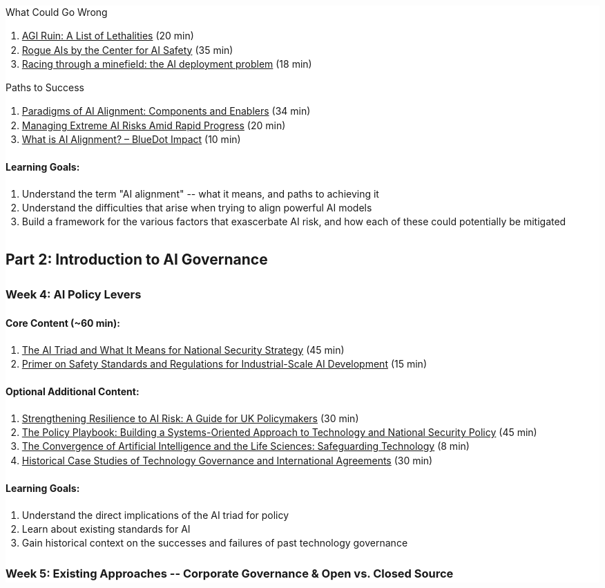 What Could Go Wrong
1. [AGI Ruin: A List of Lethalities](https://www.lesswrong.com/posts/uMQ3cqWDPHhjtiesc/agi-ruin-a-list-of-lethalities) (20 min)
2. [Rogue AIs by the Center for AI Safety](https://www.aisafetybook.com/textbook/rogue-ai) (35 min)
3. [Racing through a minefield: the AI deployment problem](https://www.cold-takes.com/racing-through-a-minefield-the-ai-deployment-problem/) (18 min)

Paths to Success
1. [Paradigms of AI Alignment: Components and Enablers](https://youtu.be/ZeecOKBus3Q) (34 min)
2. [Managing Extreme AI Risks Amid Rapid Progress](https://arxiv.org/abs/2310.17688) (20 min)
3. [What is AI Alignment? – BlueDot Impact](https://aisafetyfundamentals.com/blog/what-is-ai-alignment/) (10 min)


#### Learning Goals:
1. Understand the term "AI alignment" -- what it means, and paths to achieving it
2. Understand the difficulties that arise when trying to align powerful AI models
3. Build a framework for the various factors that exascerbate AI risk, and how each of these could potentially be mitigated


## Part 2: Introduction to AI Governance


### Week 4: AI Policy Levers


#### Core Content (~60 min):


1. [The AI Triad and What It Means for National Security Strategy](https://cset.georgetown.edu/wp-content/uploads/CSET-AI-Triad-Report.pdf) (45 min)
2. [Primer on Safety Standards and Regulations for Industrial-Scale AI Development](https://aisafetyfundamentals.com/blog/standards-and-regulations-primer) (15 min)


#### Optional Additional Content:


1. [Strengthening Resilience to AI Risk: A Guide for UK Policymakers](https://cetas.turing.ac.uk/sites/default/files/2023-08/cetas-cltr_ai_risk_briefing_paper.pdf) (30 min)
2. [The Policy Playbook: Building a Systems-Oriented Approach to Technology and National Security Policy](https://cset.georgetown.edu/wp-content/uploads/The-Policy-Playbook.pdf) (45 min)
3. [The Convergence of Artificial Intelligence and the Life Sciences: Safeguarding Technology](https://www.nti.org/wp-content/uploads/2023/10/NTIBIO_AI_FINAL.pdf) (8 min)
4. [Historical Case Studies of Technology Governance and International Agreements](https://www.aisafetyfundamentals.com/blog/historical-case-studies/) (30 min)


#### Learning Goals:
1. Understand the direct implications of the AI triad for policy
2. Learn about existing standards for AI
3. Gain historical context on the successes and failures of past technology governance


### Week 5: Existing Approaches -- Corporate Governance & Open vs. Closed Source

